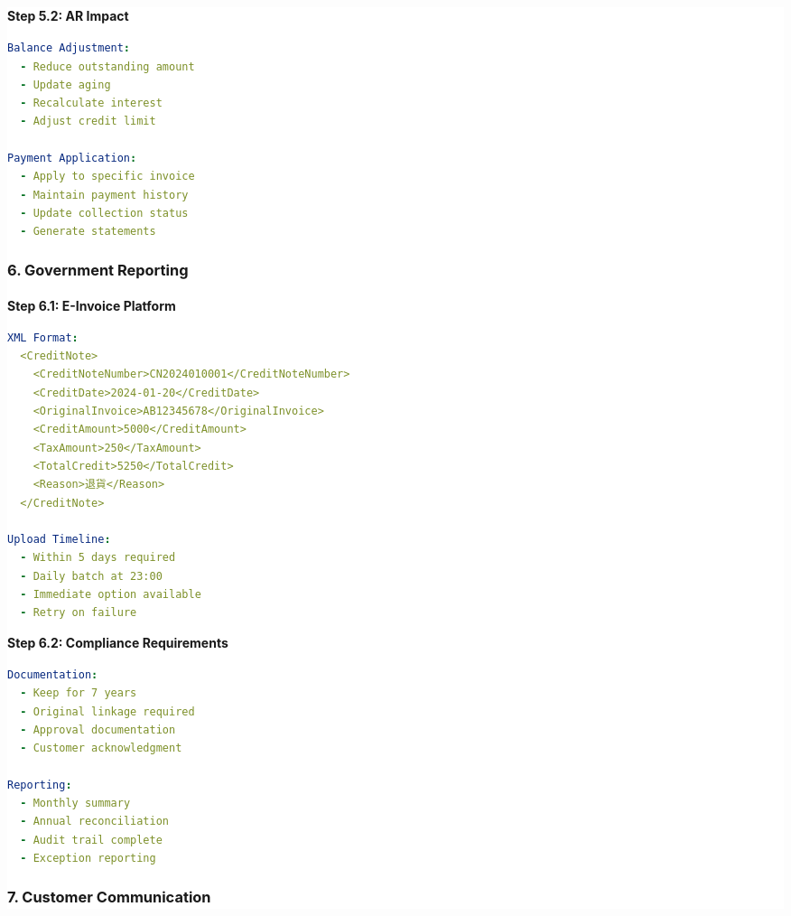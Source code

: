 **Step 5.2: AR Impact**
```yaml
Balance Adjustment:
  - Reduce outstanding amount
  - Update aging
  - Recalculate interest
  - Adjust credit limit

Payment Application:
  - Apply to specific invoice
  - Maintain payment history
  - Update collection status
  - Generate statements
```

### 6. Government Reporting

**Step 6.1: E-Invoice Platform**
```yaml
XML Format:
  <CreditNote>
    <CreditNoteNumber>CN2024010001</CreditNoteNumber>
    <CreditDate>2024-01-20</CreditDate>
    <OriginalInvoice>AB12345678</OriginalInvoice>
    <CreditAmount>5000</CreditAmount>
    <TaxAmount>250</TaxAmount>
    <TotalCredit>5250</TotalCredit>
    <Reason>退貨</Reason>
  </CreditNote>

Upload Timeline:
  - Within 5 days required
  - Daily batch at 23:00
  - Immediate option available
  - Retry on failure
```

**Step 6.2: Compliance Requirements**
```yaml
Documentation:
  - Keep for 7 years
  - Original linkage required
  - Approval documentation
  - Customer acknowledgment

Reporting:
  - Monthly summary
  - Annual reconciliation
  - Audit trail complete
  - Exception reporting
```

### 7. Customer Communication

